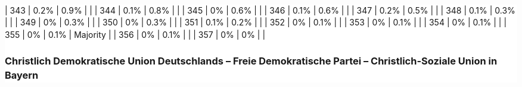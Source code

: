 | 343 | 0.2% | 0.9% |  |
| 344 | 0.1% | 0.8% |  |
| 345 | 0% | 0.6% |  |
| 346 | 0.1% | 0.6% |  |
| 347 | 0.2% | 0.5% |  |
| 348 | 0.1% | 0.3% |  |
| 349 | 0% | 0.3% |  |
| 350 | 0% | 0.3% |  |
| 351 | 0.1% | 0.2% |  |
| 352 | 0% | 0.1% |  |
| 353 | 0% | 0.1% |  |
| 354 | 0% | 0.1% |  |
| 355 | 0% | 0.1% | Majority |
| 356 | 0% | 0.1% |  |
| 357 | 0% | 0% |  |

### Christlich Demokratische Union Deutschlands – Freie Demokratische Partei – Christlich-Soziale Union in Bayern
